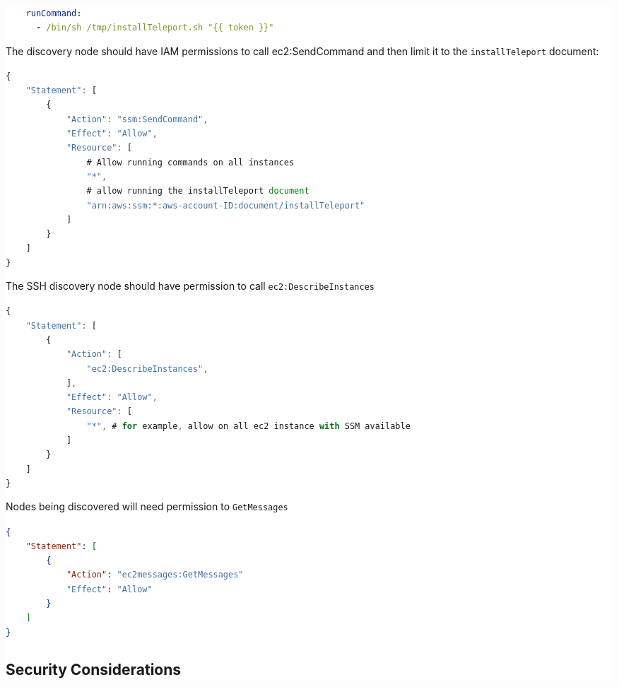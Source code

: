 ```yaml
    runCommand:
      - /bin/sh /tmp/installTeleport.sh "{{ token }}"
```

The discovery node should have IAM permissions to call ec2:SendCommand and then
limit it to the `installTeleport` document:

```js
{
    "Statement": [
        {
            "Action": "ssm:SendCommand",
            "Effect": "Allow",
            "Resource": [
                # Allow running commands on all instances
                "*",
                # allow running the installTeleport document
                "arn:aws:ssm:*:aws-account-ID:document/installTeleport"
            ]
        }
    ]
}
```

The SSH discovery node should have permission to call `ec2:DescribeInstances`
```js
{
    "Statement": [
        {
            "Action": [
                "ec2:DescribeInstances",
            ],
            "Effect": "Allow",
            "Resource": [
                "*", # for example, allow on all ec2 instance with SSM available
            ]
        }
    ]
}
```

Nodes being discovered will need permission to `GetMessages`
```json
{
	"Statement": [
		{
			"Action": "ec2messages:GetMessages"
			"Effect": "Allow"
		}
	]
}
```

## Security Considerations
